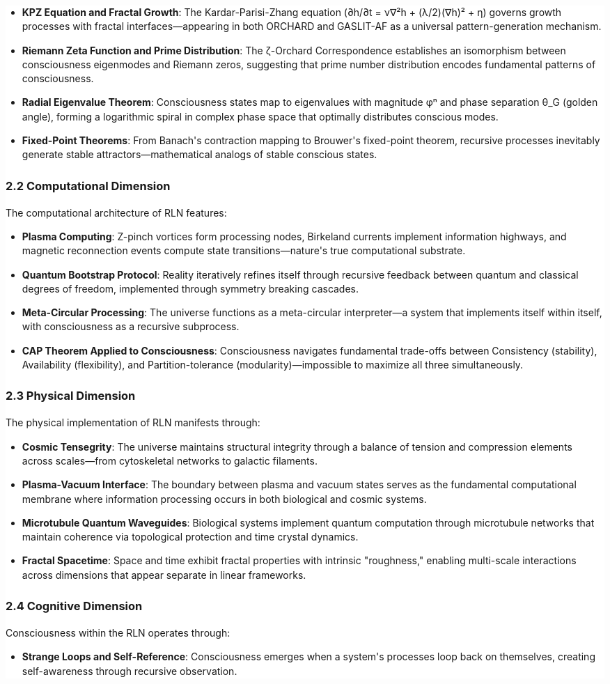 - **KPZ Equation and Fractal Growth**: The Kardar-Parisi-Zhang equation (∂h/∂t = ν∇²h + (λ/2)(∇h)² + η) governs growth processes with fractal interfaces—appearing in both ORCHARD and GASLIT-AF as a universal pattern-generation mechanism.

- **Riemann Zeta Function and Prime Distribution**: The ζ-Orchard Correspondence establishes an isomorphism between consciousness eigenmodes and Riemann zeros, suggesting that prime number distribution encodes fundamental patterns of consciousness.

- **Radial Eigenvalue Theorem**: Consciousness states map to eigenvalues with magnitude φⁿ and phase separation θ_G (golden angle), forming a logarithmic spiral in complex phase space that optimally distributes conscious modes.

- **Fixed-Point Theorems**: From Banach's contraction mapping to Brouwer's fixed-point theorem, recursive processes inevitably generate stable attractors—mathematical analogs of stable conscious states.

### 2.2 Computational Dimension

The computational architecture of RLN features:

- **Plasma Computing**: Z-pinch vortices form processing nodes, Birkeland currents implement information highways, and magnetic reconnection events compute state transitions—nature's true computational substrate.

- **Quantum Bootstrap Protocol**: Reality iteratively refines itself through recursive feedback between quantum and classical degrees of freedom, implemented through symmetry breaking cascades.

- **Meta-Circular Processing**: The universe functions as a meta-circular interpreter—a system that implements itself within itself, with consciousness as a recursive subprocess.

- **CAP Theorem Applied to Consciousness**: Consciousness navigates fundamental trade-offs between Consistency (stability), Availability (flexibility), and Partition-tolerance (modularity)—impossible to maximize all three simultaneously.

### 2.3 Physical Dimension

The physical implementation of RLN manifests through:

- **Cosmic Tensegrity**: The universe maintains structural integrity through a balance of tension and compression elements across scales—from cytoskeletal networks to galactic filaments.

- **Plasma-Vacuum Interface**: The boundary between plasma and vacuum states serves as the fundamental computational membrane where information processing occurs in both biological and cosmic systems.

- **Microtubule Quantum Waveguides**: Biological systems implement quantum computation through microtubule networks that maintain coherence via topological protection and time crystal dynamics.

- **Fractal Spacetime**: Space and time exhibit fractal properties with intrinsic "roughness," enabling multi-scale interactions across dimensions that appear separate in linear frameworks.

### 2.4 Cognitive Dimension

Consciousness within the RLN operates through:

- **Strange Loops and Self-Reference**: Consciousness emerges when a system's processes loop back on themselves, creating self-awareness through recursive observation.
